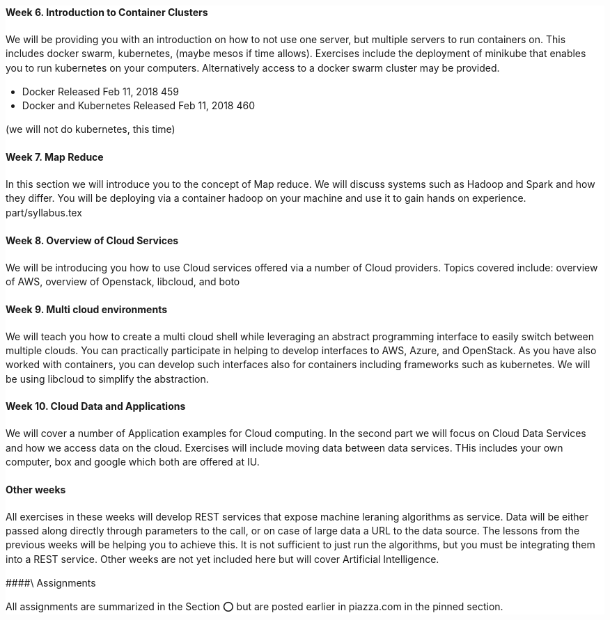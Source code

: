 #### Week 6. Introduction to Container Clusters

We will be providing you with an introduction on how to not use one server, but multiple servers
to run containers on. This includes docker swarm, kubernetes, (maybe mesos if time allows).
Exercises include the deployment of minikube that enables you to run kubernetes on your computers.
Alternatively access to a docker swarm cluster may be provided.

* Docker Released Feb 11, 2018 459
* Docker and Kubernetes Released Feb 11, 2018 460

(we will not do kubernetes, this time)

#### Week 7. Map Reduce

In this section we will introduce you to the concept of Map reduce. We will discuss systems such
as Hadoop and Spark and how they differ. You will be deploying via a container hadoop on your
machine and use it to gain hands on experience.
part/syllabus.tex


#### Week 8. Overview of Cloud Services

We will be introducing you how to use Cloud services offered via a number of Cloud providers.
Topics covered include: overview of AWS, overview of Openstack, libcloud, and boto

#### Week 9. Multi cloud environments

We will teach you how to create a multi cloud shell while leveraging an abstract programming
interface to easily switch between multiple clouds. You can practically participate in helping to
develop interfaces to AWS, Azure, and OpenStack. As you have also worked with containers, you
can develop such interfaces also for containers including frameworks such as kubernetes. We will
be using libcloud to simplify the abstraction.

#### Week 10. Cloud Data and Applications

We will cover a number of Application examples for Cloud computing. In the second part we will
focus on Cloud Data Services and how we access data on the cloud. Exercises will include moving
data between data services. THis includes your own computer, box and google which both are
offered at IU.

#### Other weeks

All exercises in these weeks will develop REST services that expose machine leraning algorithms
as service. Data will be either passed along directly through parameters to the call, or on case of
large data a URL to the data source. The lessons from the previous weeks will be helping you to
achieve this. It is not sufficient to just run the algorithms, but you must be integrating them into a
REST service.
Other weeks are not yet included here but will cover Artificial Intelligence.

####\ Assignments

All assignments are summarized in the Section :o: but are posted earlier in piazza.com in the pinned
section.
